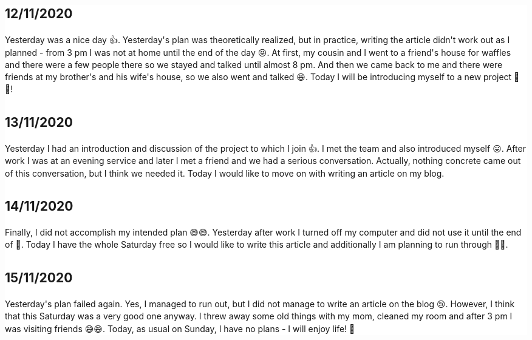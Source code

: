12/11/2020
---
Yesterday was a nice day 👍. Yesterday's plan was theoretically realized, but in practice, writing the article didn't work out as I planned - from 3 pm I was not at home until the end of the day 😝. At first, my cousin and I went to a friend's house for waffles and there were a few people there so we stayed and talked until almost 8 pm. And then we came back to me and there were friends at my brother's and his wife's house, so we also went and talked 😆. Today I will be introducing myself to a new project 💪💪!

13/11/2020
---
Yesterday I had an introduction and discussion of the project to which I join 👍. I met the team and also introduced myself 😛. After work I was at an evening service and later I met a friend and we had a serious conversation. Actually, nothing concrete came out of this conversation, but I think we needed it. Today I would like to move on with writing an article on my blog.

14/11/2020
---
Finally, I did not accomplish my intended plan 😅😅. Yesterday after work I turned off my computer and did not use it until the end of 🙂. Today I have the whole Saturday free so I would like to write this article and additionally I am planning to run through 🏃🏃.

15/11/2020
---
Yesterday's plan failed again. Yes, I managed to run out, but I did not manage to write an article on the blog 😢. However, I think that this Saturday was a very good one anyway. I threw away some old things with my mom, cleaned my room and after 3 pm I was visiting friends 😅😅. Today, as usual on Sunday, I have no plans - I will enjoy life! 🤗
